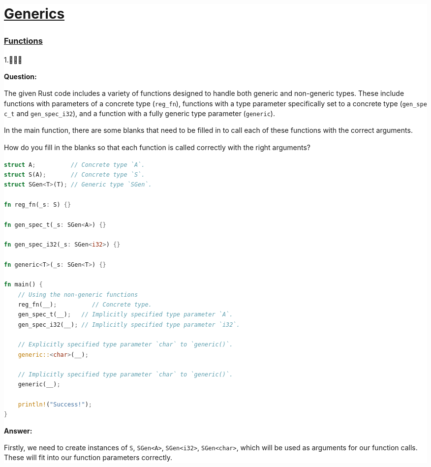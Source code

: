 # [Generics](https://practice.rs/generics-traits/generics.html#generics)

### [Functions](https://practice.rs/generics-traits/generics.html#functions)

1.🌟🌟🌟


**Question:**

The given Rust code includes a variety of functions designed to handle both generic and non-generic types. These include functions with parameters of a concrete type (`reg_fn`), functions with a type parameter specifically set to a concrete type (`gen_spec_t` and `gen_spec_i32`), and a function with a fully generic type parameter (`generic`). 

In the main function, there are some blanks that need to be filled in to call each of these functions with the correct arguments. 

How do you fill in the blanks so that each function is called correctly with the right arguments?

```rust
struct A;          // Concrete type `A`.
struct S(A);       // Concrete type `S`.
struct SGen<T>(T); // Generic type `SGen`.

fn reg_fn(_s: S) {}

fn gen_spec_t(_s: SGen<A>) {}

fn gen_spec_i32(_s: SGen<i32>) {}

fn generic<T>(_s: SGen<T>) {}

fn main() {
    // Using the non-generic functions
    reg_fn(__);          // Concrete type.
    gen_spec_t(__);   // Implicitly specified type parameter `A`.
    gen_spec_i32(__); // Implicitly specified type parameter `i32`.

    // Explicitly specified type parameter `char` to `generic()`.
    generic::<char>(__);

    // Implicitly specified type parameter `char` to `generic()`.
    generic(__);

    println!("Success!");
}
```

**Answer:**

Firstly, we need to create instances of `S`, `SGen<A>`, `SGen<i32>`, `SGen<char>`, which will be used as arguments for our function calls. These will fit into our function parameters correctly.
